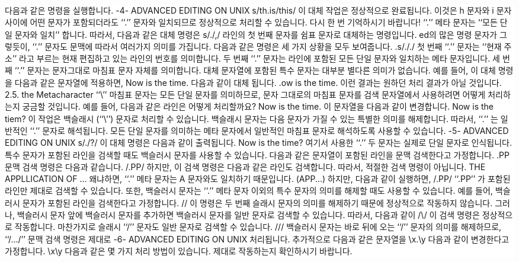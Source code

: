 다음과 같은 명령을 실행합니다.
-4-
ADVANCED EDITING ON UNIX
s/th.is/this/
이 대체 작업은 정상적으로 완료됩니다. 이것은 h 문자와 i 문자 사이에 어떤 문자가 포함되더라도 ‘‘.’’
문자와 일치되므로 정상적으로 처리할 수 있습니다. 다시 한 번 기억하시기 바랍니다! ‘‘.’’ 메타 문자는
‘‘모든 단일 문자와 일치’’ 합니다. 따라서, 다음과 같은 대체 명령은
s/./,/
라인의 첫 번째 문자를 쉼표 문자로 대체하는 명령입니다.
ed의 많은 명령 문자가 그렇듯이, ‘‘.’’ 문자도 문맥에 따라서 여러가지 의미를 가집니다. 다음과 같은
명령은 세 가지 상황을 모두 보여줍니다.
.s/././
첫 번째 ‘‘.’’ 문자는 ‘‘현재 주소’’ 라고 부르는 현재 편집하고 있는 라인의 번호를 의미합니다. 두 번째
‘‘.’’ 문자는 라인에 포함된 모든 단일 문자와 일치하는 메타 문자입니다. 세 번째 ‘‘.’’ 문자는 문자그대로
마침표 문자 자체를 의미합니다. 대체 문자열에 포함된 특수 문자는 대부분 별다른 의미가 없습니다.
예를 들어, 이 대체 명령을 다음과 같은 문자열에 적용하면,
Now is the time.
다음과 같이 대체 됩니다.
.ow is the time.
이런 결과는 원하던 처리 결과가 아닐 것입니다.
2.5. the Metacharacter ‘‘\’’
마침표 문자는 모든 단일 문자를 의미하므로, 문자 그대로의 마침표 문자를 검색 문자열에서
사용하려면 어떻게 처리하는지 궁금할 것입니다. 예를 들어, 다음과 같은 라인은 어떻게 처리할까요?
Now is the time.
이 문자열을 다음과 같이 변경합니다.
Now is the tiem?
이 작업은 백슬래시 (‘‘\’’) 문자로 처리할 수 있습니다. 백슬래시 문자는 다음 문자가 가질 수 있는
특별한 의미를 해제합니다. 따라서, ‘‘\.’’ 는 일반적인 ‘‘.’’ 문자로 해석됩니다. 모든 단일 문자를
의미하는 메타 문자에서 일반적인 마침표 문자로 해석하도록 사용할 수 있습니다.
-5-
ADVANCED EDITING ON UNIX
s/\./?/
이 대체 명령은 다음과 같이 출력됩니다.
Now is the time?
여기서 사용한 ‘‘\.’’ 두 문자는 실제로 단일 문자로 인식됩니다.
특수 문자가 포함된 라인을 검색할 때도 백슬러시 문자를 사용할 수 있습니다. 다음과 같은 문자열이
포함된 라인을 문맥 검색한다고 가정합니다.
.PP
문맥 검색 명령은 다음과 같습니다.
/.PP/
하지만, 이 검색 명령은 다음과 같은 라인도 검색합니다. 따라서, 적절한 검색 명령이 아닙니다.
THE APPLLICATION OF ...
왜냐하면, ‘‘.’’ 메타 문자는 A 문자와도 일치하기 때문입니다. (APP...) 하지만, 다음과 같이 실행하면,
/\.PP/
‘‘.PP’’ 가 포함된 라인만 제대로 검색할 수 있습니다.
또한, 백슬러시 문자는 ‘‘.’’ 메타 문자 이외의 특수 문자의 의미를 해제할 때도 사용할 수 있습니다. 예를
들어, 백슬러시 문자가 포함된 라인을 검색한다고 가정합니다.
/\/
이 명령은 두 번째 슬래시 문자의 의미를 해제하기 때문에 정상적으로 작동하지 않습니다. 그러나,
백슬러시 문자 앞에 백슬러시 문자를 추가하면 백슬러시 문자를 일반 문자로 검색할 수 있습니다.
따라서, 다음과 같이
/\\/
이 검색 명령은 정상적으로 작동합니다. 마찬가지로 슬래시 ‘‘/’’ 문자도 일반 문자로 검색할 수
있습니다.
/\//
백슬러시 문자는 바로 뒤에 오는 ‘‘/’’ 문자의 의미를 해제하므로, ‘‘/.../’’ 문맥 검색 명령은 제대로
-6-
ADVANCED EDITING ON UNIX
처리됩니다.
추가적으로 다음과 같은 문자열을
\x\.\y
다음과 같이 변경한다고 가정합니다.
\x\y
다음과 같은 몇 가지 처리 방법이 있습니다. 제대로 작동하는지 확인하시기 바랍니다.